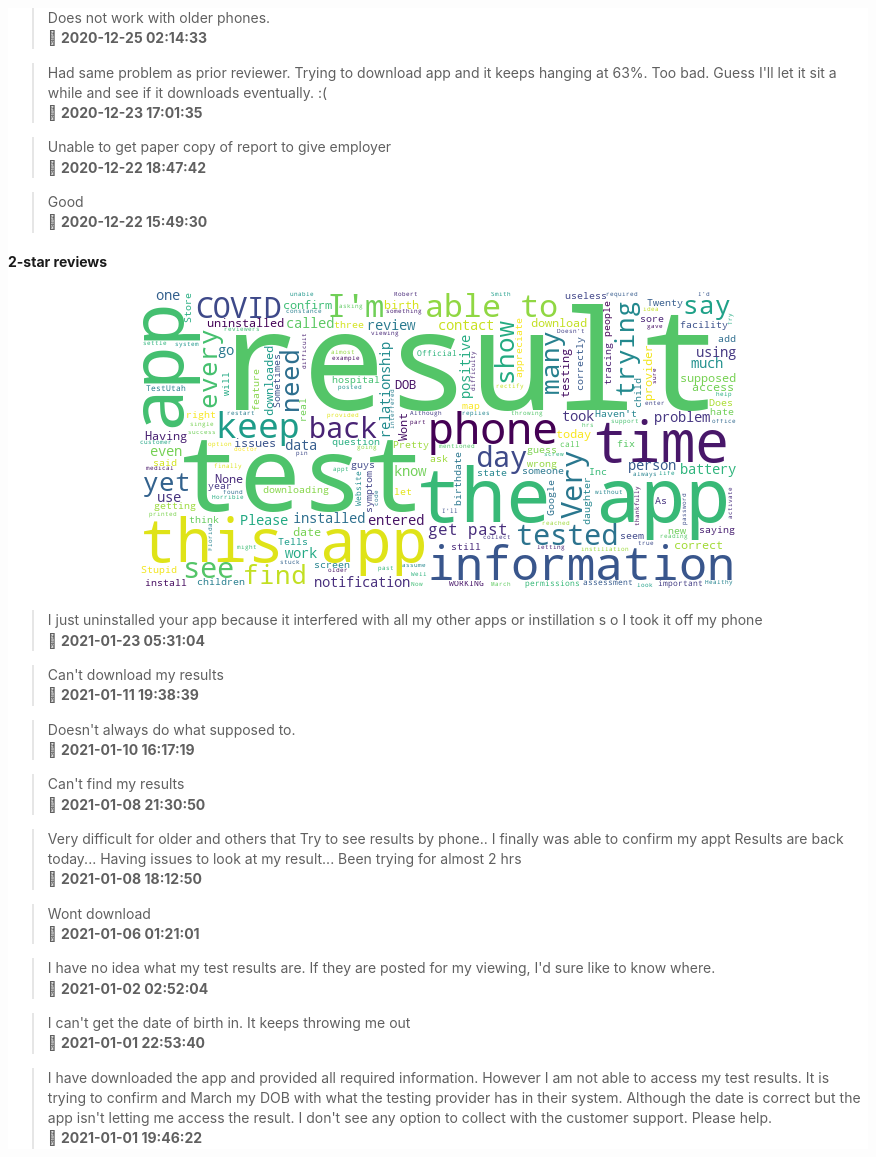 > Does not work with older phones.<br> :date: __2020-12-25 02:14:33__

> Had same problem as prior reviewer. Trying to download app and it keeps hanging at 63%. Too bad. Guess I'll let it sit a while and see if it downloads eventually. :(<br> :date: __2020-12-23 17:01:35__

> Unable to get paper copy of report to give employer<br> :date: __2020-12-22 18:47:42__

> Good<br> :date: __2020-12-22 15:49:30__



#### 2-star reviews

<p align="center">
<img src="2_star_reviews_wordcloud.png" alt="co.twenty.stop.spread 2 reviews"/>
</p>

> I just uninstalled your app because it interfered with all my other apps or instillation s o I took it off my phone<br> :date: __2021-01-23 05:31:04__

> Can't download my results<br> :date: __2021-01-11 19:38:39__

> Doesn't always do what supposed to.<br> :date: __2021-01-10 16:17:19__

> Can't find my results<br> :date: __2021-01-08 21:30:50__

> Very difficult for older and others that Try to see results by phone.. I finally was able to confirm my appt Results are back today... Having issues to look at my result... Been trying for almost 2 hrs<br> :date: __2021-01-08 18:12:50__

> Wont download<br> :date: __2021-01-06 01:21:01__

> I have no idea what my test results are. If they are posted for my viewing, I'd sure like to know where.<br> :date: __2021-01-02 02:52:04__

> I can't get the date of birth in. It keeps throwing me out<br> :date: __2021-01-01 22:53:40__

> I have downloaded the app and provided all required information. However I am not able to access my test results. It is trying to confirm and March my DOB with what the testing provider has in their system. Although the date is correct but the app isn't letting me access the result. I don't see any option to collect with the customer support. Please help.<br> :date: __2021-01-01 19:46:22__
